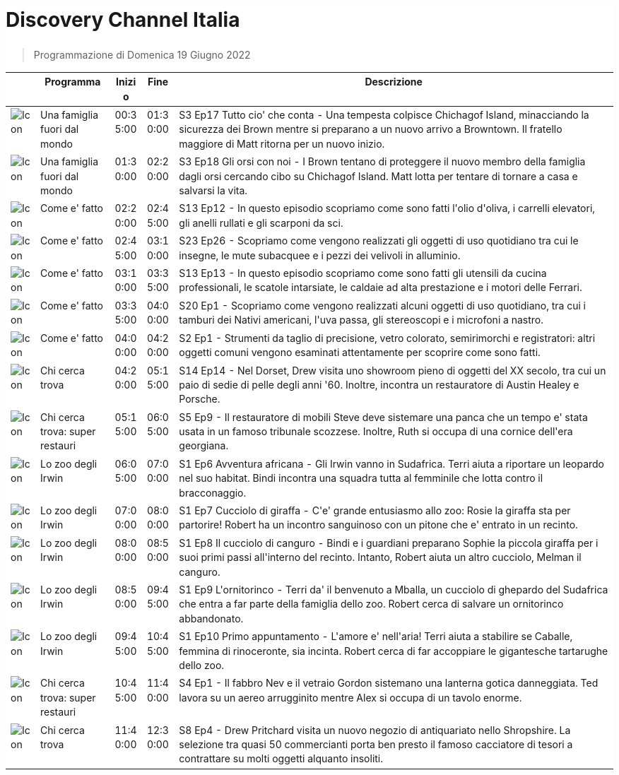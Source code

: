 # Discovery Channel Italia
> Programmazione di Domenica 19 Giugno 2022

||Programma|Inizio|Fine|Descrizione|
|---|---|---|---|---|
|![Icon](https://guidatv.sky.it/uuid/1f5c3e3c-7caa-4b83-b6ab-9cbdec042729/cover?md5ChecksumParam=a2518dc217ba310e6a9b736948458ad8)|Una famiglia fuori dal mondo|00:35:00|01:30:00|S3 Ep17 Tutto cio&#039; che conta - Una tempesta colpisce Chichagof Island, minacciando la sicurezza dei Brown mentre si preparano a un nuovo arrivo a Browntown. Il fratello maggiore di Matt ritorna per un nuovo inizio.
|![Icon](https://guidatv.sky.it/uuid/b8beab79-3a95-4947-8dbb-578f778e9010/cover?md5ChecksumParam=a2518dc217ba310e6a9b736948458ad8)|Una famiglia fuori dal mondo|01:30:00|02:20:00|S3 Ep18 Gli orsi con noi - I Brown tentano di proteggere il nuovo membro della famiglia dagli orsi cercando cibo su Chichagof Island. Matt lotta per tentare di tornare a casa e salvarsi la vita.
|![Icon](https://guidatv.sky.it/uuid/313bcf9e-8b96-4289-aaf5-e4c7898e1dc6/cover?md5ChecksumParam=ddd5162b735f99f808dbdcc9b283cd53)|Come e&#039; fatto|02:20:00|02:45:00|S13 Ep12 - In questo episodio scopriamo come sono fatti l&#039;olio d&#039;oliva, i carrelli elevatori, gli anelli rullati e gli scarponi da sci.
|![Icon](https://guidatv.sky.it/uuid/e95953b1-106f-46b5-ac8c-dfbbb92b7ca1/cover?md5ChecksumParam=afc8697cd298a0008a5d843260a9e7bc)|Come e&#039; fatto|02:45:00|03:10:00|S23 Ep26 - Scopriamo come vengono realizzati gli oggetti di uso quotidiano tra cui le insegne, le mute subacquee e i pezzi dei velivoli in alluminio.
|![Icon](https://guidatv.sky.it/uuid/30a415bd-6fff-403c-b156-2bde2f9685d0/cover?md5ChecksumParam=ddd5162b735f99f808dbdcc9b283cd53)|Come e&#039; fatto|03:10:00|03:35:00|S13 Ep13 - In questo episodio scopriamo come sono fatti gli utensili da cucina professionali, le scatole intarsiate, le caldaie ad alta prestazione e i motori delle Ferrari.
|![Icon](https://guidatv.sky.it/uuid/a2ebde1e-8d55-454e-8057-1883c6729f7c/cover?md5ChecksumParam=2165e50d9b15fcad6da8bc09733b5e66)|Come e&#039; fatto|03:35:00|04:00:00|S20 Ep1 - Scopriamo come vengono realizzati alcuni oggetti di uso quotidiano, tra cui i tamburi dei Nativi americani, l&#039;uva passa, gli stereoscopi e i microfoni a nastro.
|![Icon](https://guidatv.sky.it/uuid/29745391-055b-4e52-881e-b955a47b4004/cover?md5ChecksumParam=0528fb4cbcd8565169ae744714fd1922)|Come e&#039; fatto|04:00:00|04:20:00|S2 Ep1 - Strumenti da taglio di precisione, vetro colorato, semirimorchi e registratori: altri oggetti comuni vengono esaminati attentamente per scoprire come sono fatti.
|![Icon](https://guidatv.sky.it/uuid/729071ee-538b-4a9a-8e72-0e6286f28924/cover?md5ChecksumParam=df643dadfae1b2c71bc1107a59f12e83)|Chi cerca trova|04:20:00|05:15:00|S14 Ep14 - Nel Dorset, Drew visita uno showroom pieno di oggetti del XX secolo, tra cui un paio di sedie di pelle degli anni &#039;60. Inoltre, incontra un restauratore di Austin Healey e Porsche.
|![Icon](https://guidatv.sky.it/uuid/0eb68855-3e56-40ad-8152-c48d0070965c/cover?md5ChecksumParam=9716b5d55f925299cff5a7803359ff44)|Chi cerca trova: super restauri|05:15:00|06:05:00|S5 Ep9 - Il restauratore di mobili Steve deve sistemare una panca che un tempo e&#039; stata usata in un famoso tribunale scozzese. Inoltre, Ruth si occupa di una cornice dell&#039;era georgiana.
|![Icon](https://guidatv.sky.it/uuid/5bb5694d-91c3-4141-98a0-ffa1745013a6/cover?md5ChecksumParam=ad3d56babf1cdd2a0018950b7f430ada)|Lo zoo degli Irwin|06:05:00|07:00:00|S1 Ep6 Avventura africana - Gli Irwin vanno in Sudafrica. Terri aiuta a riportare un leopardo nel suo habitat. Bindi incontra una squadra tutta al femminile che lotta contro il bracconaggio.
|![Icon](https://guidatv.sky.it/uuid/4b01581d-de25-4fb0-9e75-baee0e54e40b/cover?md5ChecksumParam=ad3d56babf1cdd2a0018950b7f430ada)|Lo zoo degli Irwin|07:00:00|08:00:00|S1 Ep7 Cucciolo di giraffa - C&#039;e&#039; grande entusiasmo allo zoo: Rosie la giraffa sta per partorire! Robert ha un incontro sanguinoso con un pitone che e&#039; entrato in un recinto.
|![Icon](https://guidatv.sky.it/uuid/b1645a53-4abc-4692-81b1-c43a055029fc/cover?md5ChecksumParam=ad3d56babf1cdd2a0018950b7f430ada)|Lo zoo degli Irwin|08:00:00|08:50:00|S1 Ep8 Il cucciolo di canguro - Bindi e i guardiani preparano Sophie la piccola giraffa per i suoi primi passi all&#039;interno del recinto. Intanto, Robert aiuta un altro cucciolo, Melman il canguro.
|![Icon](https://guidatv.sky.it/uuid/d722e5ec-7b06-414f-9245-f56e82caa0d8/cover?md5ChecksumParam=ad3d56babf1cdd2a0018950b7f430ada)|Lo zoo degli Irwin|08:50:00|09:45:00|S1 Ep9 L&#039;ornitorinco - Terri da&#039; il benvenuto a Mballa, un cucciolo di ghepardo del Sudafrica che entra a far parte della famiglia dello zoo. Robert cerca di salvare un ornitorinco abbandonato.
|![Icon](https://guidatv.sky.it/uuid/25346b0f-732f-49f5-aaf4-559c8168b77c/cover?md5ChecksumParam=ad3d56babf1cdd2a0018950b7f430ada)|Lo zoo degli Irwin|09:45:00|10:45:00|S1 Ep10 Primo appuntamento - L&#039;amore e&#039; nell&#039;aria! Terri aiuta a stabilire se Caballe, femmina di rinoceronte, sia incinta. Robert cerca di far accoppiare le gigantesche tartarughe dello zoo.
|![Icon](https://guidatv.sky.it/uuid/887ca650-80dc-42c8-8a3e-9ae8382e9eeb/cover?md5ChecksumParam=252fe3993daeb69171a31f053edeb2bb)|Chi cerca trova: super restauri|10:45:00|11:40:00|S4 Ep1 - Il fabbro Nev e il vetraio Gordon sistemano una lanterna gotica danneggiata. Ted lavora su un aereo arrugginito mentre Alex si occupa di un tavolo enorme.
|![Icon](https://guidatv.sky.it/uuid/9dc69718-3a3e-46b6-b453-a659e7c47a7a/cover?md5ChecksumParam=9c5e180ad4f0c0a0f4042ab67600b553)|Chi cerca trova|11:40:00|12:30:00|S8 Ep4 - Drew Pritchard visita un nuovo negozio di antiquariato nello Shropshire. La selezione tra quasi 50 commercianti porta ben presto il famoso cacciatore di tesori a contrattare su molti oggetti alquanto insoliti.